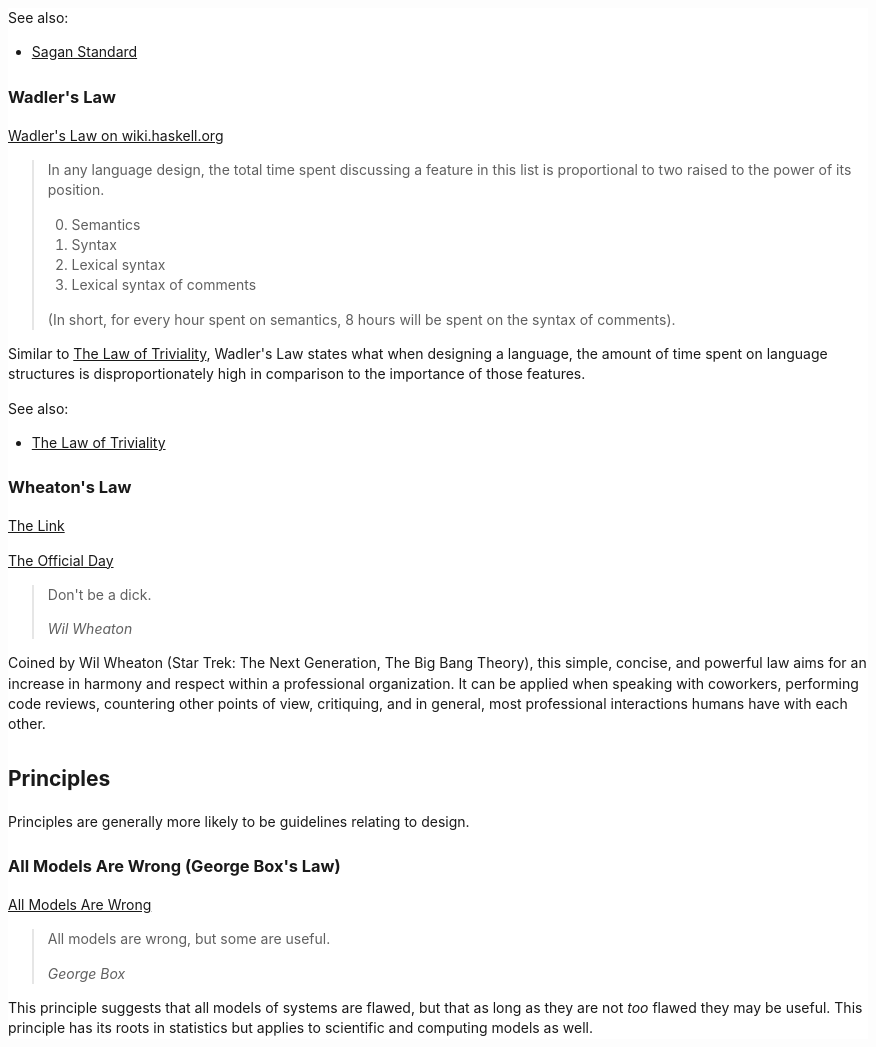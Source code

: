 See also:

- [Sagan Standard](#TODO)

### Wadler's Law

[Wadler's Law on wiki.haskell.org](https://wiki.haskell.org/Wadler's_Law)

> In any language design, the total time spent discussing a feature in this list is proportional to two raised to the power of its position.
>
> 0. Semantics
> 1. Syntax
> 2. Lexical syntax
> 3. Lexical syntax of comments
>
> (In short, for every hour spent on semantics, 8 hours will be spent on the syntax of comments).

Similar to [The Law of Triviality](#the-law-of-triviality), Wadler's Law states what when designing a language, the amount of time spent on language structures is disproportionately high in comparison to the importance of those features.

See also:

- [The Law of Triviality](#the-law-of-triviality)

### Wheaton's Law

[The Link](http://www.wheatonslaw.com/)

[The Official Day](https://dontbeadickday.com/)

> Don't be a dick.
>
> _Wil Wheaton_

Coined by Wil Wheaton (Star Trek: The Next Generation, The Big Bang Theory), this simple, concise, and powerful law aims for an increase in harmony and respect within a professional organization. It can be applied when speaking with coworkers, performing code reviews, countering other points of view, critiquing, and in general, most professional interactions humans have with each other.

## Principles

Principles are generally more likely to be guidelines relating to design.

### All Models Are Wrong (George Box's Law)

[All Models Are Wrong](https://en.wikipedia.org/wiki/All_models_are_wrong)

> All models are wrong, but some are useful.
>
> _George Box_

This principle suggests that all models of systems are flawed, but that as long as they are not _too_ flawed they may be useful. This principle has its roots in statistics but applies to scientific and computing models as well.
